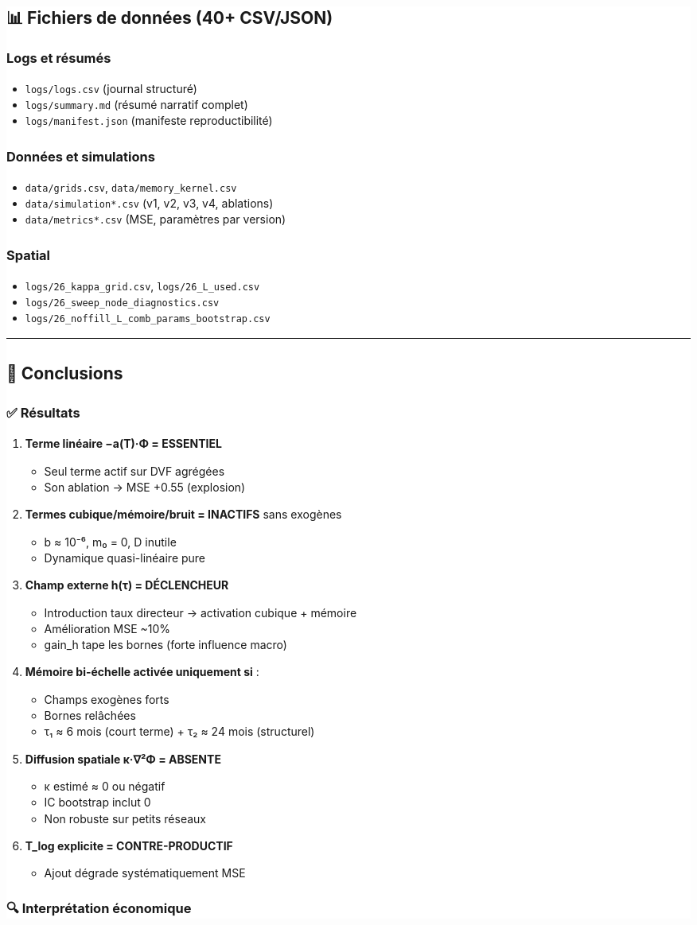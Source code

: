 
## 📊 Fichiers de données (40+ CSV/JSON)

### Logs et résumés
- `logs/logs.csv` (journal structuré)
- `logs/summary.md` (résumé narratif complet)
- `logs/manifest.json` (manifeste reproductibilité)

### Données et simulations
- `data/grids.csv`, `data/memory_kernel.csv`
- `data/simulation*.csv` (v1, v2, v3, v4, ablations)
- `data/metrics*.csv` (MSE, paramètres par version)

### Spatial
- `logs/26_kappa_grid.csv`, `logs/26_L_used.csv`
- `logs/26_sweep_node_diagnostics.csv`
- `logs/26_noffill_L_comb_params_bootstrap.csv`

---

## 🎯 Conclusions

### ✅ Résultats 

1. **Terme linéaire −a(T)·Φ = ESSENTIEL**
   - Seul terme actif sur DVF agrégées
   - Son ablation → MSE +0.55 (explosion)

2. **Termes cubique/mémoire/bruit = INACTIFS** sans exogènes
   - b ≈ 10⁻⁶, m₀ = 0, D inutile
   - Dynamique quasi-linéaire pure

3. **Champ externe h(τ) = DÉCLENCHEUR**
   - Introduction taux directeur → activation cubique + mémoire
   - Amélioration MSE ~10%
   - gain_h tape les bornes (forte influence macro)

4. **Mémoire bi-échelle activée uniquement si** :
   - Champs exogènes forts
   - Bornes relâchées
   - τ₁ ≈ 6 mois (court terme) + τ₂ ≈ 24 mois (structurel)

5. **Diffusion spatiale κ·∇²Φ = ABSENTE**
   - κ estimé ≈ 0 ou négatif
   - IC bootstrap inclut 0
   - Non robuste sur petits réseaux

6. **T_log explicite = CONTRE-PRODUCTIF**
   - Ajout dégrade systématiquement MSE

### 🔍 Interprétation économique
